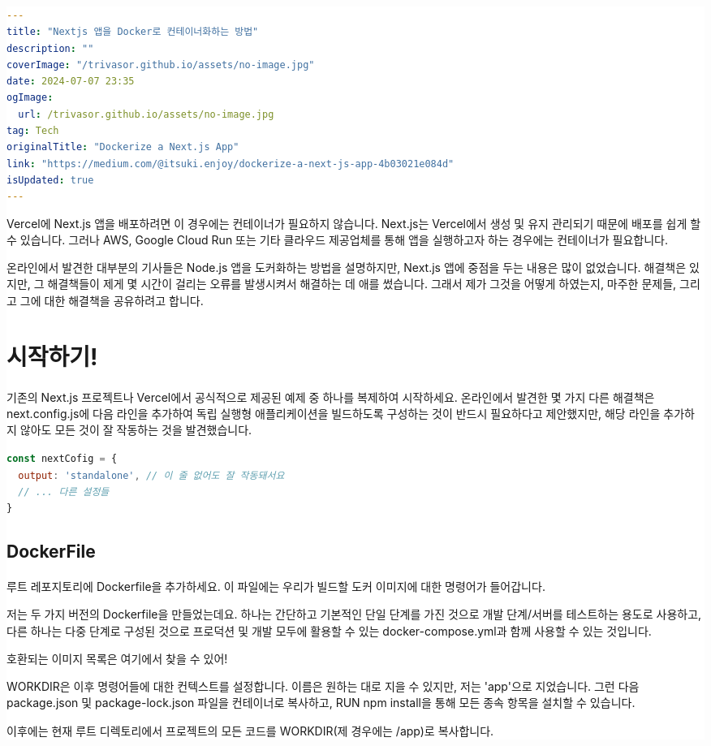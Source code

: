 ```yaml
---
title: "Nextjs 앱을 Docker로 컨테이너화하는 방법"
description: ""
coverImage: "/trivasor.github.io/assets/no-image.jpg"
date: 2024-07-07 23:35
ogImage: 
  url: /trivasor.github.io/assets/no-image.jpg
tag: Tech
originalTitle: "Dockerize a Next.js App"
link: "https://medium.com/@itsuki.enjoy/dockerize-a-next-js-app-4b03021e084d"
isUpdated: true
---
```





Vercel에 Next.js 앱을 배포하려면 이 경우에는 컨테이너가 필요하지 않습니다. Next.js는 Vercel에서 생성 및 유지 관리되기 때문에 배포를 쉽게 할 수 있습니다. 그러나 AWS, Google Cloud Run 또는 기타 클라우드 제공업체를 통해 앱을 실행하고자 하는 경우에는 컨테이너가 필요합니다.

온라인에서 발견한 대부분의 기사들은 Node.js 앱을 도커화하는 방법을 설명하지만, Next.js 앱에 중점을 두는 내용은 많이 없었습니다. 해결책은 있지만, 그 해결책들이 제게 몇 시간이 걸리는 오류를 발생시켜서 해결하는 데 애를 썼습니다. 그래서 제가 그것을 어떻게 하였는지, 마주한 문제들, 그리고 그에 대한 해결책을 공유하려고 합니다.

# 시작하기!

기존의 Next.js 프로젝트나 Vercel에서 공식적으로 제공된 예제 중 하나를 복제하여 시작하세요. 온라인에서 발견한 몇 가지 다른 해결책은 next.config.js에 다음 라인을 추가하여 독립 실행형 애플리케이션을 빌드하도록 구성하는 것이 반드시 필요하다고 제안했지만, 해당 라인을 추가하지 않아도 모든 것이 잘 작동하는 것을 발견했습니다.

<div class="content-ad"></div>


```js
const nextCofig = {
  output: 'standalone', // 이 줄 없어도 잘 작동돼서요
  // ... 다른 설정들
}
```

## DockerFile

루트 레포지토리에 Dockerfile을 추가하세요. 이 파일에는 우리가 빌드할 도커 이미지에 대한 명령어가 들어갑니다.

저는 두 가지 버전의 Dockerfile을 만들었는데요. 하나는 간단하고 기본적인 단일 단계를 가진 것으로 개발 단계/서버를 테스트하는 용도로 사용하고, 다른 하나는 다중 단계로 구성된 것으로 프로덕션 및 개발 모두에 활용할 수 있는 docker-compose.yml과 함께 사용할 수 있는 것입니다.


<div class="content-ad"></div>

호환되는 이미지 목록은 여기에서 찾을 수 있어!

<div class="content-ad"></div>

WORKDIR은 이후 명령어들에 대한 컨텍스트를 설정합니다. 이름은 원하는 대로 지을 수 있지만, 저는 'app'으로 지었습니다. 그런 다음 package.json 및 package-lock.json 파일을 컨테이너로 복사하고, RUN npm install을 통해 모든 종속 항목을 설치할 수 있습니다.

이후에는 현재 루트 디렉토리에서 프로젝트의 모든 코드를 WORKDIR(제 경우에는 /app)로 복사합니다.
